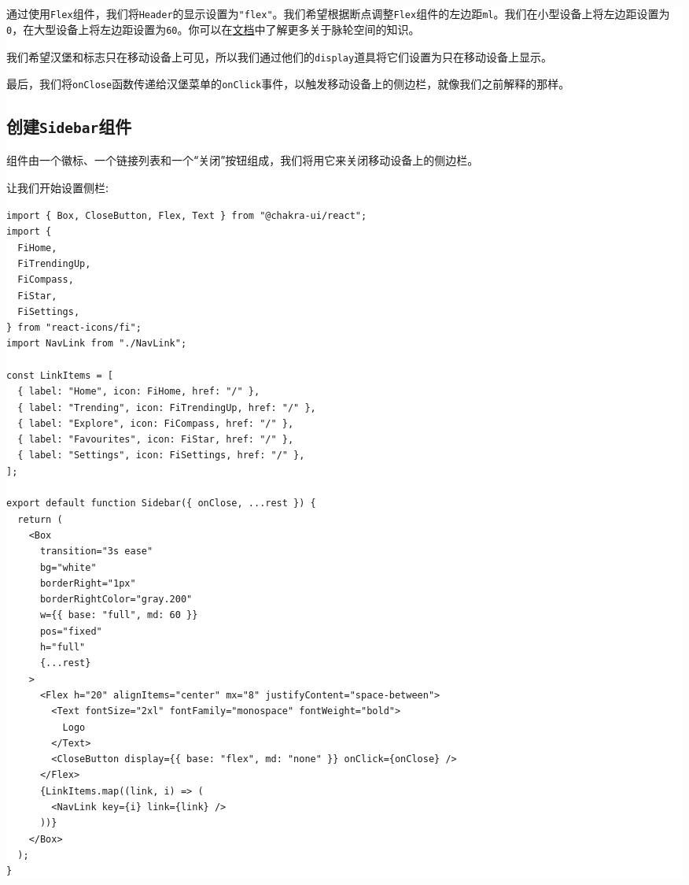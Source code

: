 通过使用`Flex`组件，我们将`Header`的显示设置为`"flex"`。我们希望根据断点调整`Flex`组件的左边距`ml`。我们在小型设备上将左边距设置为`0`，在大型设备上将左边距设置为`60`。你可以在[文档](https://chakra-ui.com/docs/theming/theme#spacing)中了解更多关于脉轮空间的知识。

我们希望汉堡和标志只在移动设备上可见，所以我们通过他们的`display`道具将它们设置为只在移动设备上显示。

最后，我们将`onClose`函数传递给汉堡菜单的`onClick`事件，以触发移动设备上的侧边栏，就像我们之前解释的那样。

## 创建`Sidebar`组件

组件由一个徽标、一个链接列表和一个“关闭”按钮组成，我们将用它来关闭移动设备上的侧边栏。

让我们开始设置侧栏:

```
import { Box, CloseButton, Flex, Text } from "@chakra-ui/react";
import {
  FiHome,
  FiTrendingUp,
  FiCompass,
  FiStar,
  FiSettings,
} from "react-icons/fi";
import NavLink from "./NavLink";

const LinkItems = [
  { label: "Home", icon: FiHome, href: "/" },
  { label: "Trending", icon: FiTrendingUp, href: "/" },
  { label: "Explore", icon: FiCompass, href: "/" },
  { label: "Favourites", icon: FiStar, href: "/" },
  { label: "Settings", icon: FiSettings, href: "/" },
];

export default function Sidebar({ onClose, ...rest }) {
  return (
    <Box
      transition="3s ease"
      bg="white"
      borderRight="1px"
      borderRightColor="gray.200"
      w={{ base: "full", md: 60 }}
      pos="fixed"
      h="full"
      {...rest}
    >
      <Flex h="20" alignItems="center" mx="8" justifyContent="space-between">
        <Text fontSize="2xl" fontFamily="monospace" fontWeight="bold">
          Logo
        </Text>
        <CloseButton display={{ base: "flex", md: "none" }} onClick={onClose} />
      </Flex>
      {LinkItems.map((link, i) => (
        <NavLink key={i} link={link} />
      ))}
    </Box>
  );
}

```
